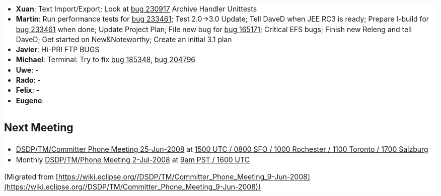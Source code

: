 *   **Xuan**: Text Import/Export; Look at [bug 230917](https://bugs.eclipse.org/bugs/show_bug.cgi?id=230917) Archive Handler Unittests
*   **Martin**: Run performance tests for [bug 233461](https://bugs.eclipse.org/bugs/show_bug.cgi?id=233461); Test 2.0->3.0 Update; Tell DaveD when JEE RC3 is ready; Prepare I-build for [bug 233461](https://bugs.eclipse.org/bugs/show_bug.cgi?id=233461) when done; Update Project Plan; File new bug for [bug 165171](https://bugs.eclipse.org/bugs/show_bug.cgi?id=165171); Critical EFS bugs; Finish new Releng and tell DaveD; Get started on New&Noteworthy; Create an initial 3.1 plan
*   **Javier**: Hi-PRI FTP BUGS
*   **Michael**: Terminal: Try to fix [bug 185348](https://bugs.eclipse.org/bugs/show_bug.cgi?id=185348), [bug 204796](https://bugs.eclipse.org/bugs/show_bug.cgi?id=204796)
*   **Uwe**: -
*   **Rado**: -
*   **Felix**: -
*   **Eugene**: -

Next Meeting
------------

*   [DSDP/TM/Committer Phone Meeting 25-Jun-2008](./DSDP/TM/Committer_Phone_Meeting_25-Jun-2008 "DSDP/TM/Committer Phone Meeting 25-Jun-2008") at [1500 UTC / 0800 SFO / 1000 Rochester / 1100 Toronto / 1700 Salzburg](http://www.timeanddate.com/worldclock/meetingdetails.html?year=2008&month=6&day=25&hour=15&min=00&sec=0&p1=224&p2=159&p3=250&p4=136&p5=223&iv=1800)
*   Monthly [DSDP/TM/Phone Meeting 2-Jul-2008](./DSDP/TM/Phone_Meeting_2-Jul-2008 "DSDP/TM/Phone Meeting 2-Jul-2008") at [9am PST / 1600 UTC](http://www.timeanddate.com/worldclock/fixedtime.html?month=7&day=2&year=2008&hour=16&min=00&sec=0&p1=0)


(Migrated from [https://wiki.eclipse.org//DSDP/TM/Committer_Phone_Meeting_9-Jun-2008](https://wiki.eclipse.org//DSDP/TM/Committer_Phone_Meeting_9-Jun-2008))